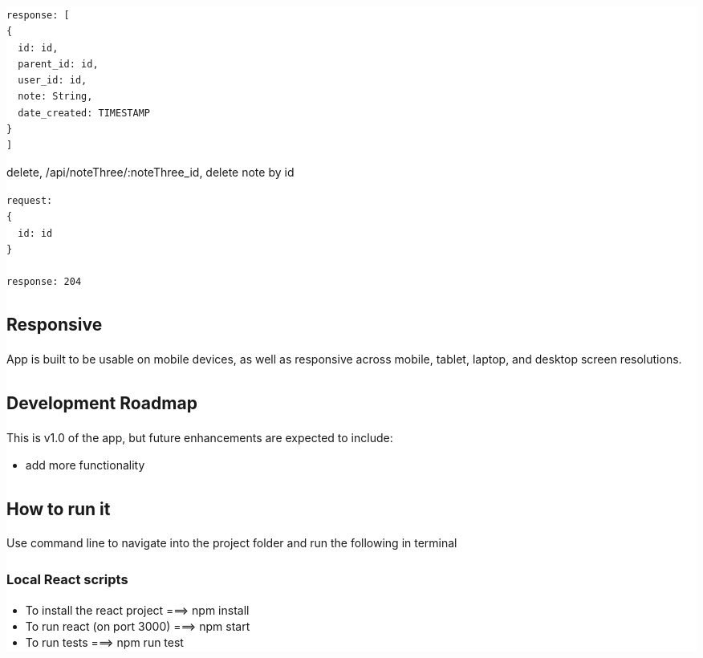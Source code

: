     response: [
    {
      id: id,
      parent_id: id,
      user_id: id,
      note: String,
      date_created: TIMESTAMP
    }
    ]

delete, /api/noteThree/:noteThree_id, delete note by id

    request: 
    {
      id: id
    }
    
    response: 204


## Responsive

App is built to be usable on mobile devices, as well as responsive across mobile, tablet, laptop, and desktop screen resolutions.

## Development Roadmap

This is v1.0 of the app, but future enhancements are expected to include:

- add more functionality

## How to run it

Use command line to navigate into the project folder and run the following in terminal

### Local React scripts

- To install the react project ===> npm install
- To run react (on port 3000) ===> npm start
- To run tests ===> npm run test
